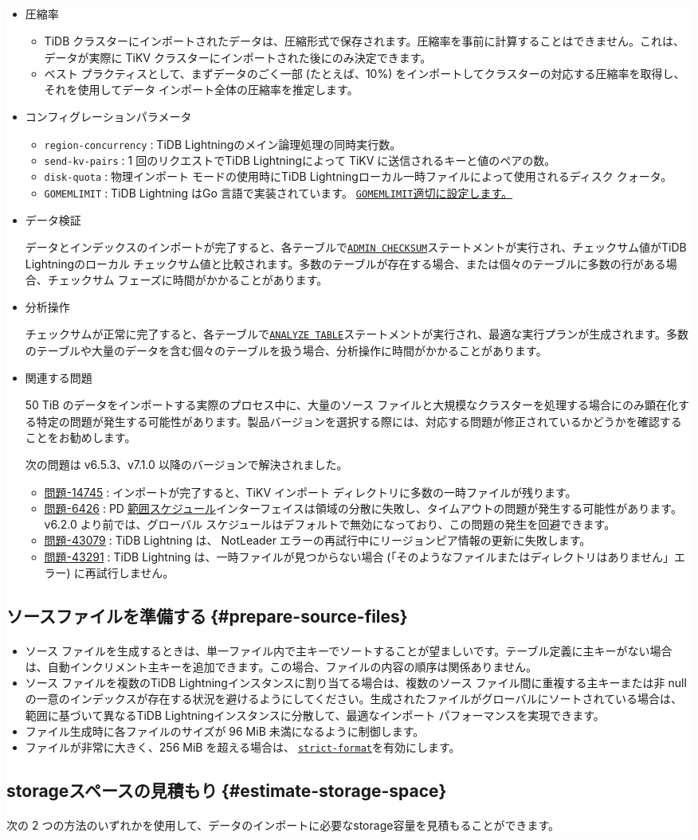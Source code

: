 -   圧縮率

    -   TiDB クラスターにインポートされたデータは、圧縮形式で保存されます。圧縮率を事前に計算することはできません。これは、データが実際に TiKV クラスターにインポートされた後にのみ決定できます。
    -   ベスト プラクティスとして、まずデータのごく一部 (たとえば、10%) をインポートしてクラスターの対応する圧縮率を取得し、それを使用してデータ インポート全体の圧縮率を推定します。

-   コンフィグレーションパラメータ

    -   `region-concurrency` : TiDB Lightningのメイン論理処理の同時実行数。
    -   `send-kv-pairs` : 1 回のリクエストでTiDB Lightningによって TiKV に送信されるキーと値のペアの数。
    -   `disk-quota` : 物理インポート モードの使用時にTiDB Lightningローカル一時ファイルによって使用されるディスク クォータ。
    -   `GOMEMLIMIT` : TiDB Lightning はGo 言語で実装されています。 [`GOMEMLIMIT`適切に設定します。](#change-configuration-parameters)

-   データ検証

    データとインデックスのインポートが完了すると、各テーブルで[`ADMIN CHECKSUM`](/sql-statements/sql-statement-admin-checksum-table.md)ステートメントが実行され、チェックサム値がTiDB Lightningのローカル チェックサム値と比較されます。多数のテーブルが存在する場合、または個々のテーブルに多数の行がある場合、チェックサム フェーズに時間がかかることがあります。

-   分析操作

    チェックサムが正常に完了すると、各テーブルで[`ANALYZE TABLE`](/sql-statements/sql-statement-analyze-table.md)ステートメントが実行され、最適な実行プランが生成されます。多数のテーブルや大量のデータを含む個々のテーブルを扱う場合、分析操作に時間がかかることがあります。

-   関連する問題

    50 TiB のデータをインポートする実際のプロセス中に、大量のソース ファイルと大規模なクラスターを処理する場合にのみ顕在化する特定の問題が発生する可能性があります。製品バージョンを選択する際には、対応する問題が修正されているかどうかを確認することをお勧めします。

    次の問題は v6.5.3、v7.1.0 以降のバージョンで解決されました。

    -   [問題-14745](https://github.com/tikv/tikv/issues/14745) : インポートが完了すると、TiKV インポート ディレクトリに多数の一時ファイルが残ります。
    -   [問題-6426](https://github.com/tikv/pd/issues/6426) : PD [範囲スケジュール](/tidb-lightning/tidb-lightning-physical-import-mode-usage.md#scope-of-pausing-scheduling-during-import)インターフェイスは領域の分散に失敗し、タイムアウトの問題が発生する可能性があります。 v6.2.0 より前では、グローバル スケジュールはデフォルトで無効になっており、この問題の発生を回避できます。
    -   [問題-43079](https://github.com/pingcap/tidb/pull/43079) : TiDB Lightning は、 NotLeader エラーの再試行中にリージョンピア情報の更新に失敗します。
    -   [問題-43291](https://github.com/pingcap/tidb/issues/43291) : TiDB Lightning は、一時ファイルが見つからない場合 (「そのようなファイルまたはディレクトリはありません」エラー) に再試行しません。

## ソースファイルを準備する {#prepare-source-files}

-   ソース ファイルを生成するときは、単一​​ファイル内で主キーでソートすることが望ましいです。テーブル定義に主キーがない場合は、自動インクリメント主キーを追加できます。この場合、ファイルの内容の順序は関係ありません。
-   ソース ファイルを複数のTiDB Lightningインスタンスに割り当てる場合は、複数のソース ファイル間に重複する主キーまたは非 null の一意のインデックスが存在する状況を避けるようにしてください。生成されたファイルがグローバルにソートされている場合は、範囲に基づいて異なるTiDB Lightningインスタンスに分散して、最適なインポート パフォーマンスを実現できます。
-   ファイル生成時に各ファイルのサイズが 96 MiB 未満になるように制御します。
-   ファイルが非常に大きく、256 MiB を超える場合は、 [`strict-format`](/migrate-from-csv-files-to-tidb.md#step-4-tune-the-import-performance-optional)を有効にします。

## storageスペースの見積もり {#estimate-storage-space}

次の 2 つの方法のいずれかを使用して、データのインポートに必要なstorage容量を見積もることができます。
